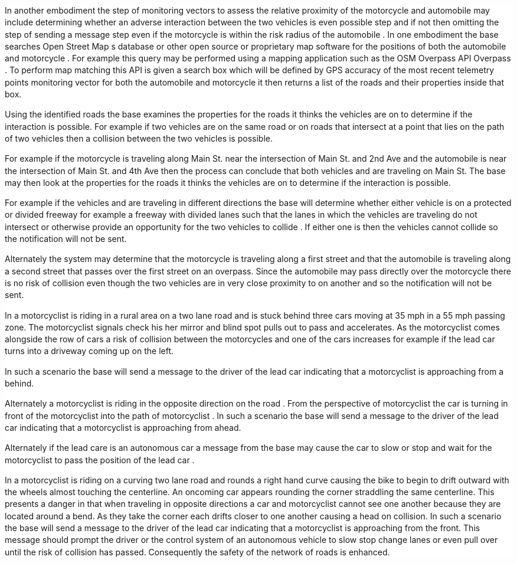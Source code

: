 In another embodiment the step of monitoring vectors to assess the relative proximity of the motorcycle and automobile may include determining whether an adverse interaction between the two vehicles is even possible step and if not then omitting the step of sending a message step even if the motorcycle is within the risk radius of the automobile . In one embodiment the base searches Open Street Map s database or other open source or proprietary map software for the positions of both the automobile and motorcycle . For example this query may be performed using a mapping application such as the OSM Overpass API Overpass . To perform map matching this API is given a search box which will be defined by GPS accuracy of the most recent telemetry points monitoring vector for both the automobile and motorcycle it then returns a list of the roads and their properties inside that box.

Using the identified roads the base examines the properties for the roads it thinks the vehicles are on to determine if the interaction is possible. For example if two vehicles are on the same road or on roads that intersect at a point that lies on the path of two vehicles then a collision between the two vehicles is possible.

For example if the motorcycle is traveling along Main St. near the intersection of Main St. and 2nd Ave and the automobile is near the intersection of Main St. and 4th Ave then the process can conclude that both vehicles and are traveling on Main St. The base may then look at the properties for the roads it thinks the vehicles are on to determine if the interaction is possible.

For example if the vehicles and are traveling in different directions the base will determine whether either vehicle is on a protected or divided freeway for example a freeway with divided lanes such that the lanes in which the vehicles are traveling do not intersect or otherwise provide an opportunity for the two vehicles to collide . If either one is then the vehicles cannot collide so the notification will not be sent.

Alternately the system may determine that the motorcycle is traveling along a first street and that the automobile is traveling along a second street that passes over the first street on an overpass. Since the automobile may pass directly over the motorcycle there is no risk of collision even though the two vehicles are in very close proximity to on another and so the notification will not be sent.

In a motorcyclist is riding in a rural area on a two lane road and is stuck behind three cars moving at 35 mph in a 55 mph passing zone. The motorcyclist signals check his her mirror and blind spot pulls out to pass and accelerates. As the motorcyclist comes alongside the row of cars a risk of collision between the motorcycles and one of the cars increases for example if the lead car turns into a driveway coming up on the left.

In such a scenario the base will send a message to the driver of the lead car indicating that a motorcyclist is approaching from a behind.

Alternately a motorcyclist is riding in the opposite direction on the road . From the perspective of motorcyclist the car is turning in front of the motorcyclist into the path of motorcyclist . In such a scenario the base will send a message to the driver of the lead car indicating that a motorcyclist is approaching from ahead.

Alternately if the lead care is an autonomous car a message from the base may cause the car to slow or stop and wait for the motorcyclist to pass the position of the lead car .

In a motorcyclist is riding on a curving two lane road and rounds a right hand curve causing the bike to begin to drift outward with the wheels almost touching the centerline. An oncoming car appears rounding the corner straddling the same centerline. This presents a danger in that when traveling in opposite directions a car and motorcyclist cannot see one another because they are located around a bend. As they take the corner each drifts closer to one another causing a head on collision. In such a scenario the base will send a message to the driver of the lead car indicating that a motorcyclist is approaching from the front. This message should prompt the driver or the control system of an autonomous vehicle to slow stop change lanes or even pull over until the risk of collision has passed. Consequently the safety of the network of roads is enhanced.
